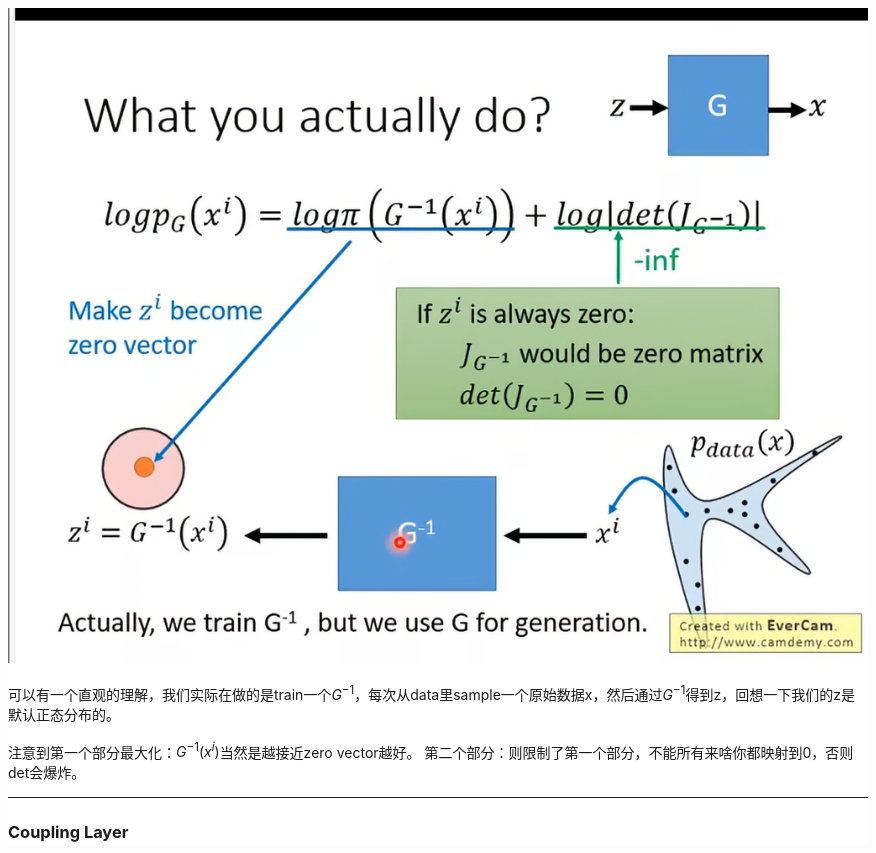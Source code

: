 ![alt text](image-25.png)

可以有一个直观的理解，我们实际在做的是train一个$G^{-1}$，每次从data里sample一个原始数据x，然后通过$G^{-1}$得到z，回想一下我们的z是默认正态分布的。

注意到第一个部分最大化：$G^{-1}(x^i)$当然是越接近zero vector越好。
第二个部分：则限制了第一个部分，不能所有来啥你都映射到0，否则det会爆炸。

---

### Coupling Layer
